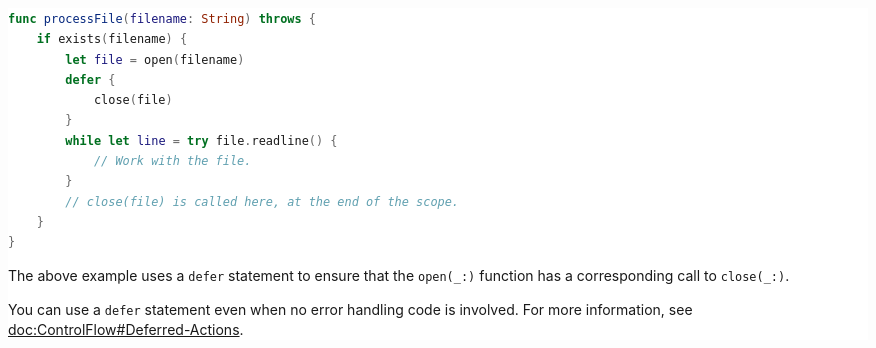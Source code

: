 ```swift
func processFile(filename: String) throws {
    if exists(filename) {
        let file = open(filename)
        defer {
            close(file)
        }
        while let line = try file.readline() {
            // Work with the file.
        }
        // close(file) is called here, at the end of the scope.
    }
}
```



The above example uses a `defer` statement
to ensure that the `open(_:)` function
has a corresponding call to `close(_:)`.

You can use a `defer` statement
even when no error handling code is involved.
For more information,
see <doc:ControlFlow#Deferred-Actions>.


